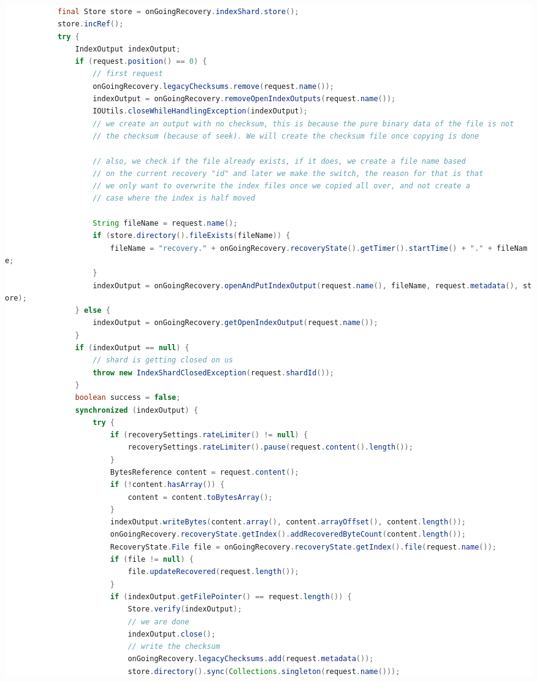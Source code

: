 ```java
            final Store store = onGoingRecovery.indexShard.store();
            store.incRef();
            try {
                IndexOutput indexOutput;
                if (request.position() == 0) {
                    // first request
                    onGoingRecovery.legacyChecksums.remove(request.name());
                    indexOutput = onGoingRecovery.removeOpenIndexOutputs(request.name());
                    IOUtils.closeWhileHandlingException(indexOutput);
                    // we create an output with no checksum, this is because the pure binary data of the file is not
                    // the checksum (because of seek). We will create the checksum file once copying is done

                    // also, we check if the file already exists, if it does, we create a file name based
                    // on the current recovery "id" and later we make the switch, the reason for that is that
                    // we only want to overwrite the index files once we copied all over, and not create a
                    // case where the index is half moved

                    String fileName = request.name();
                    if (store.directory().fileExists(fileName)) {
                        fileName = "recovery." + onGoingRecovery.recoveryState().getTimer().startTime() + "." + fileName;
                    }
                    indexOutput = onGoingRecovery.openAndPutIndexOutput(request.name(), fileName, request.metadata(), store);
                } else {
                    indexOutput = onGoingRecovery.getOpenIndexOutput(request.name());
                }
                if (indexOutput == null) {
                    // shard is getting closed on us
                    throw new IndexShardClosedException(request.shardId());
                }
                boolean success = false;
                synchronized (indexOutput) {
                    try {
                        if (recoverySettings.rateLimiter() != null) {
                            recoverySettings.rateLimiter().pause(request.content().length());
                        }
                        BytesReference content = request.content();
                        if (!content.hasArray()) {
                            content = content.toBytesArray();
                        }
                        indexOutput.writeBytes(content.array(), content.arrayOffset(), content.length());
                        onGoingRecovery.recoveryState.getIndex().addRecoveredByteCount(content.length());
                        RecoveryState.File file = onGoingRecovery.recoveryState.getIndex().file(request.name());
                        if (file != null) {
                            file.updateRecovered(request.length());
                        }
                        if (indexOutput.getFilePointer() == request.length()) {
                            Store.verify(indexOutput);
                            // we are done
                            indexOutput.close();
                            // write the checksum
                            onGoingRecovery.legacyChecksums.add(request.metadata());
                            store.directory().sync(Collections.singleton(request.name()));
```